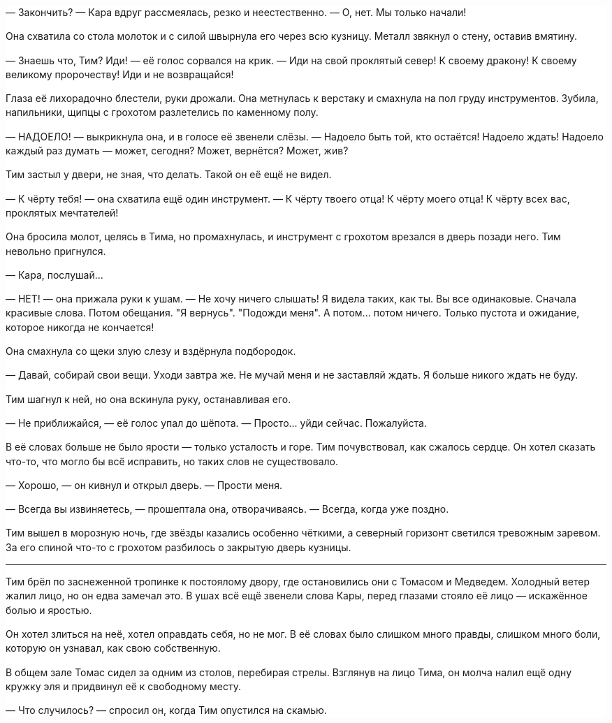 — Закончить? — Кара вдруг рассмеялась, резко и неестественно. — О, нет. Мы только начали!

Она схватила со стола молоток и с силой швырнула его через всю кузницу. Металл звякнул о стену, оставив вмятину.

— Знаешь что, Тим? Иди! — её голос сорвался на крик. — Иди на свой проклятый север! К своему дракону! К своему великому пророчеству! Иди и не возвращайся!

Глаза её лихорадочно блестели, руки дрожали. Она метнулась к верстаку и смахнула на пол груду инструментов. Зубила, напильники, щипцы с грохотом разлетелись по каменному полу.

— НАДОЕЛО! — выкрикнула она, и в голосе её звенели слёзы. — Надоело быть той, кто остаётся! Надоело ждать! Надоело каждый раз думать — может, сегодня? Может, вернётся? Может, жив?

Тим застыл у двери, не зная, что делать. Такой он её ещё не видел.

— К чёрту тебя! — она схватила ещё один инструмент. — К чёрту твоего отца! К чёрту моего отца! К чёрту всех вас, проклятых мечтателей!

Она бросила молот, целясь в Тима, но промахнулась, и инструмент с грохотом врезался в дверь позади него. Тим невольно пригнулся.

— Кара, послушай...

— НЕТ! — она прижала руки к ушам. — Не хочу ничего слышать! Я видела таких, как ты. Вы все одинаковые. Сначала красивые слова. Потом обещания. "Я вернусь". "Подожди меня". А потом... потом ничего. Только пустота и ожидание, которое никогда не кончается!

Она смахнула со щеки злую слезу и вздёрнула подбородок.

— Давай, собирай свои вещи. Уходи завтра же. Не мучай меня и не заставляй ждать. Я больше никого ждать не буду.

Тим шагнул к ней, но она вскинула руку, останавливая его.

— Не приближайся, — её голос упал до шёпота. — Просто... уйди сейчас. Пожалуйста.

В её словах больше не было ярости — только усталость и горе. Тим почувствовал, как сжалось сердце. Он хотел сказать что-то, что могло бы всё исправить, но таких слов не существовало.

— Хорошо, — он кивнул и открыл дверь. — Прости меня.

— Всегда вы извиняетесь, — прошептала она, отворачиваясь. — Всегда, когда уже поздно.

Тим вышел в морозную ночь, где звёзды казались особенно чёткими, а северный горизонт светился тревожным заревом. За его спиной что-то с грохотом разбилось о закрытую дверь кузницы.

***

Тим брёл по заснеженной тропинке к постоялому двору, где остановились они с Томасом и Медведем. Холодный ветер жалил лицо, но он едва замечал это. В ушах всё ещё звенели слова Кары, перед глазами стояло её лицо — искажённое болью и яростью.

Он хотел злиться на неё, хотел оправдать себя, но не мог. В её словах было слишком много правды, слишком много боли, которую он узнавал, как свою собственную.

В общем зале Томас сидел за одним из столов, перебирая стрелы. Взглянув на лицо Тима, он молча налил ещё одну кружку эля и придвинул её к свободному месту.

— Что случилось? — спросил он, когда Тим опустился на скамью.

